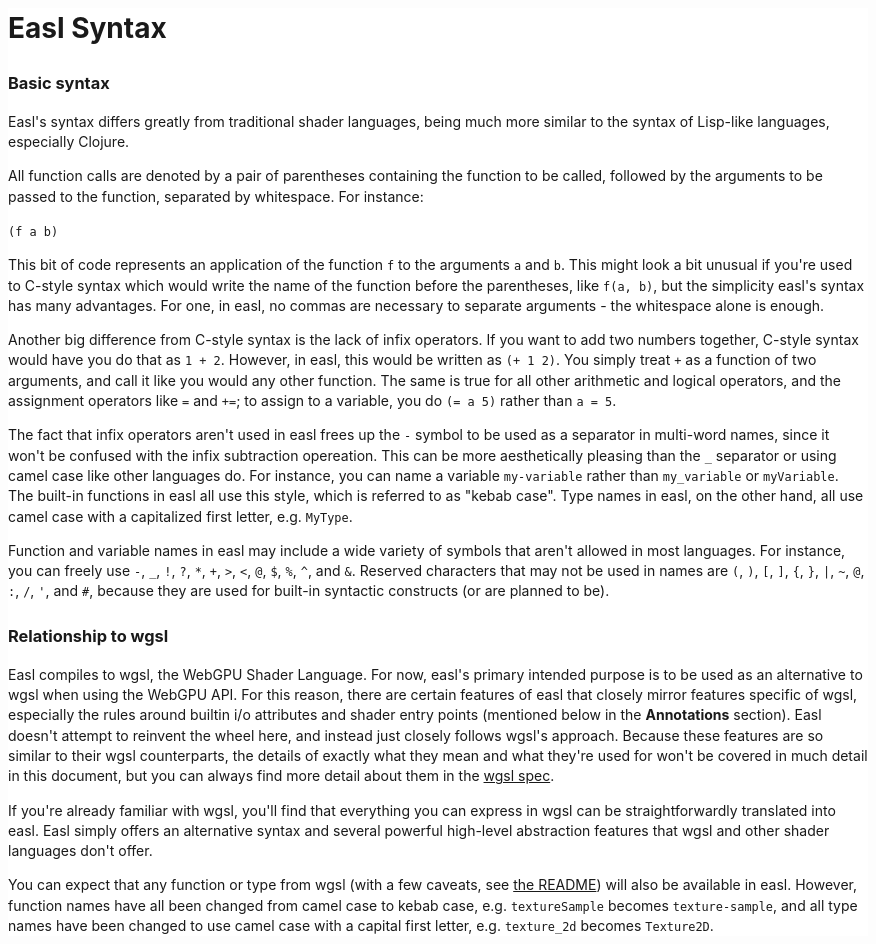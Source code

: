 # Easl Syntax

### Basic syntax
Easl's syntax differs greatly from traditional shader languages, being much more similar to the syntax of Lisp-like languages, especially Clojure.

All function calls are denoted by a pair of parentheses containing the function to be called, followed by the arguments to be passed to the function, separated by whitespace. For instance:

```
(f a b)
```

This bit of code represents an application of the function `f` to the arguments `a` and `b`. This might look a bit unusual if you're used to C-style syntax which would write the name of the function before the parentheses, like `f(a, b)`, but the simplicity easl's syntax has many advantages. For one, in easl, no commas are necessary to separate arguments - the whitespace alone is enough.

Another big difference from C-style syntax is the lack of infix operators. If you want to add two numbers together, C-style syntax would have you do that as `1 + 2`. However, in easl, this would be written as `(+ 1 2)`. You simply treat `+` as a function of two arguments, and call it like you would any other function. The same is true for all other arithmetic and logical operators, and the assignment operators like `=` and `+=`; to assign to a variable, you do `(= a 5)` rather than `a = 5`.

The fact that infix operators aren't used in easl frees up the `-` symbol to be used as a separator in multi-word names, since it won't be confused with the infix subtraction opereation. This can be more aesthetically pleasing than the `_` separator or using camel case like other languages do. For instance, you can name a variable `my-variable` rather than `my_variable` or `myVariable`. The built-in functions in easl all use this style, which is referred to as "kebab case". Type names in easl, on the other hand, all use camel case with a capitalized first letter, e.g. `MyType`.

Function and variable names in easl may include a wide variety of symbols that aren't allowed in most languages. For instance, you can freely use `-`, `_`, `!`, `?`, `*`, `+`, `>`, `<`, `@`, `$`, `%`, `^`, and `&`. Reserved characters that may not be used in names are `(`, `)`, `[`, `]`, `{`, `}`, `|`, `~`, `@`, `:`, `/`, `'`, and `#`, because they are used for built-in syntactic constructs (or are planned to be).

### Relationship to wgsl
Easl compiles to wgsl, the WebGPU Shader Language. For now, easl's primary intended purpose is to be used as an alternative to wgsl when using the WebGPU API. For this reason, there are certain features of easl that closely mirror features specific of wgsl, especially the rules around builtin i/o attributes and shader entry points (mentioned below in the **Annotations** section). Easl doesn't attempt to reinvent the wheel here, and instead just closely follows wgsl's approach. Because these features are so similar to their wgsl counterparts, the details of exactly what they mean and what they're used for won't be covered in much detail in this document, but you can always find more detail about them in the [wgsl spec](https://www.w3.org/TR/WGSL/#address-space).

If you're already familiar with wgsl, you'll find that everything you can express in wgsl can be straightforwardly translated into easl. Easl simply offers an alternative syntax and several powerful high-level abstraction features that wgsl and other shader languages don't offer.

You can expect that any function or type from wgsl (with a few caveats, see [the README](https://github.com/Ella-Hoeppner/easl/blob/main/README.md)) will also be available in easl. However, function names have all been changed from camel case to kebab case, e.g. `textureSample` becomes `texture-sample`, and all type names have been changed to use camel case with a capital first letter, e.g. `texture_2d` becomes `Texture2D`.
